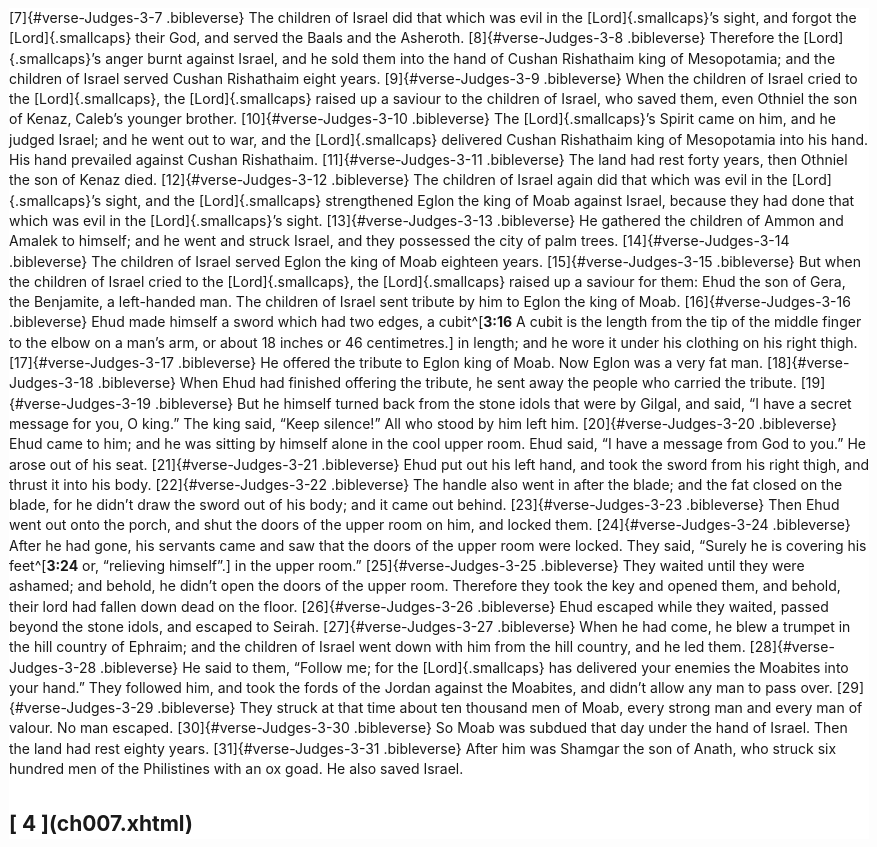 [7]{#verse-Judges-3-7 .bibleverse} The children of Israel did that which was evil in the [Lord]{.smallcaps}’s sight, and forgot the [Lord]{.smallcaps} their God, and served the Baals and the Asheroth. [8]{#verse-Judges-3-8 .bibleverse} Therefore the [Lord]{.smallcaps}’s anger burnt against Israel, and he sold them into the hand of Cushan Rishathaim king of Mesopotamia; and the children of Israel served Cushan Rishathaim eight years. [9]{#verse-Judges-3-9 .bibleverse} When the children of Israel cried to the [Lord]{.smallcaps}, the [Lord]{.smallcaps} raised up a saviour to the children of Israel, who saved them, even Othniel the son of Kenaz, Caleb’s younger brother. [10]{#verse-Judges-3-10 .bibleverse} The [Lord]{.smallcaps}’s Spirit came on him, and he judged Israel; and he went out to war, and the [Lord]{.smallcaps} delivered Cushan Rishathaim king of Mesopotamia into his hand. His hand prevailed against Cushan Rishathaim. [11]{#verse-Judges-3-11 .bibleverse} The land had rest forty years, then Othniel the son of Kenaz died. [12]{#verse-Judges-3-12 .bibleverse} The children of Israel again did that which was evil in the [Lord]{.smallcaps}’s sight, and the [Lord]{.smallcaps} strengthened Eglon the king of Moab against Israel, because they had done that which was evil in the [Lord]{.smallcaps}’s sight. [13]{#verse-Judges-3-13 .bibleverse} He gathered the children of Ammon and Amalek to himself; and he went and struck Israel, and they possessed the city of palm trees. [14]{#verse-Judges-3-14 .bibleverse} The children of Israel served Eglon the king of Moab eighteen years. [15]{#verse-Judges-3-15 .bibleverse} But when the children of Israel cried to the [Lord]{.smallcaps}, the [Lord]{.smallcaps} raised up a saviour for them: Ehud the son of Gera, the Benjamite, a left-handed man. The children of Israel sent tribute by him to Eglon the king of Moab. [16]{#verse-Judges-3-16 .bibleverse} Ehud made himself a sword which had two edges, a cubit^[**3:16** A cubit is the length from the tip of the middle finger to the elbow on a man’s arm, or about 18 inches or 46 centimetres.] in length; and he wore it under his clothing on his right thigh. [17]{#verse-Judges-3-17 .bibleverse} He offered the tribute to Eglon king of Moab. Now Eglon was a very fat man. [18]{#verse-Judges-3-18 .bibleverse} When Ehud had finished offering the tribute, he sent away the people who carried the tribute. [19]{#verse-Judges-3-19 .bibleverse} But he himself turned back from the stone idols that were by Gilgal, and said, “I have a secret message for you, O king.” The king said, “Keep silence!” All who stood by him left him. [20]{#verse-Judges-3-20 .bibleverse} Ehud came to him; and he was sitting by himself alone in the cool upper room. Ehud said, “I have a message from God to you.” He arose out of his seat. [21]{#verse-Judges-3-21 .bibleverse} Ehud put out his left hand, and took the sword from his right thigh, and thrust it into his body. [22]{#verse-Judges-3-22 .bibleverse} The handle also went in after the blade; and the fat closed on the blade, for he didn’t draw the sword out of his body; and it came out behind. [23]{#verse-Judges-3-23 .bibleverse} Then Ehud went out onto the porch, and shut the doors of the upper room on him, and locked them. [24]{#verse-Judges-3-24 .bibleverse} After he had gone, his servants came and saw that the doors of the upper room were locked. They said, “Surely he is covering his feet^[**3:24** or, “relieving himself”.] in the upper room.” [25]{#verse-Judges-3-25 .bibleverse} They waited until they were ashamed; and behold, he didn’t open the doors of the upper room. Therefore they took the key and opened them, and behold, their lord had fallen down dead on the floor. [26]{#verse-Judges-3-26 .bibleverse} Ehud escaped while they waited, passed beyond the stone idols, and escaped to Seirah. [27]{#verse-Judges-3-27 .bibleverse} When he had come, he blew a trumpet in the hill country of Ephraim; and the children of Israel went down with him from the hill country, and he led them. [28]{#verse-Judges-3-28 .bibleverse} He said to them, “Follow me; for the [Lord]{.smallcaps} has delivered your enemies the Moabites into your hand.” They followed him, and took the fords of the Jordan against the Moabites, and didn’t allow any man to pass over. [29]{#verse-Judges-3-29 .bibleverse} They struck at that time about ten thousand men of Moab, every strong man and every man of valour. No man escaped. [30]{#verse-Judges-3-30 .bibleverse} So Moab was subdued that day under the hand of Israel. Then the land had rest eighty years. [31]{#verse-Judges-3-31 .bibleverse} After him was Shamgar the son of Anath, who struck six hundred men of the Philistines with an ox goad. He also saved Israel. 

<h2 class="chaptertitle">[&nbsp;4&nbsp;](ch007.xhtml)<span><span id="chapter-Judges-4"></span></span></h2>
 
